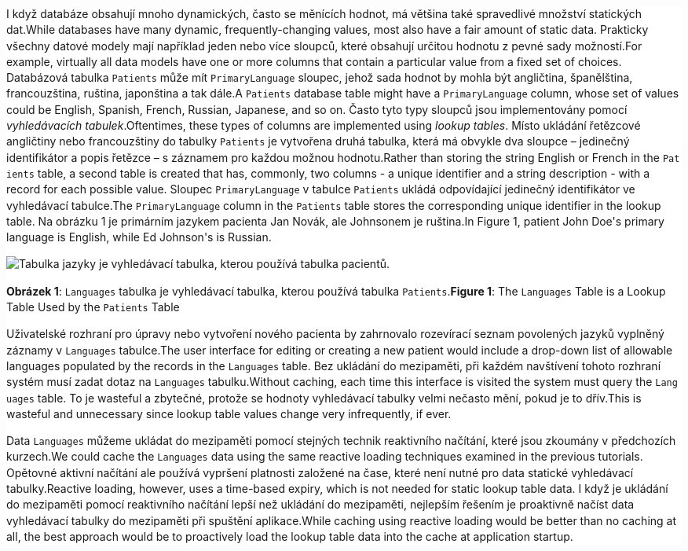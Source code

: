 <span data-ttu-id="7fcd1-135">I když databáze obsahují mnoho dynamických, často se měnících hodnot, má většina také spravedlivé množství statických dat.</span><span class="sxs-lookup"><span data-stu-id="7fcd1-135">While databases have many dynamic, frequently-changing values, most also have a fair amount of static data.</span></span> <span data-ttu-id="7fcd1-136">Prakticky všechny datové modely mají například jeden nebo více sloupců, které obsahují určitou hodnotu z pevné sady možností.</span><span class="sxs-lookup"><span data-stu-id="7fcd1-136">For example, virtually all data models have one or more columns that contain a particular value from a fixed set of choices.</span></span> <span data-ttu-id="7fcd1-137">Databázová tabulka `Patients` může mít `PrimaryLanguage` sloupec, jehož sada hodnot by mohla být angličtina, španělština, francouzština, ruština, japonština a tak dále.</span><span class="sxs-lookup"><span data-stu-id="7fcd1-137">A `Patients` database table might have a `PrimaryLanguage` column, whose set of values could be English, Spanish, French, Russian, Japanese, and so on.</span></span> <span data-ttu-id="7fcd1-138">Často tyto typy sloupců jsou implementovány pomocí *vyhledávacích tabulek*.</span><span class="sxs-lookup"><span data-stu-id="7fcd1-138">Oftentimes, these types of columns are implemented using *lookup tables*.</span></span> <span data-ttu-id="7fcd1-139">Místo ukládání řetězcové angličtiny nebo francouzštiny do tabulky `Patients` je vytvořena druhá tabulka, která má obvykle dva sloupce – jedinečný identifikátor a popis řetězce – s záznamem pro každou možnou hodnotu.</span><span class="sxs-lookup"><span data-stu-id="7fcd1-139">Rather than storing the string English or French in the `Patients` table, a second table is created that has, commonly, two columns - a unique identifier and a string description - with a record for each possible value.</span></span> <span data-ttu-id="7fcd1-140">Sloupec `PrimaryLanguage` v tabulce `Patients` ukládá odpovídající jedinečný identifikátor ve vyhledávací tabulce.</span><span class="sxs-lookup"><span data-stu-id="7fcd1-140">The `PrimaryLanguage` column in the `Patients` table stores the corresponding unique identifier in the lookup table.</span></span> <span data-ttu-id="7fcd1-141">Na obrázku 1 je primárním jazykem pacienta Jan Novák, ale Johnsonem je ruština.</span><span class="sxs-lookup"><span data-stu-id="7fcd1-141">In Figure 1, patient John Doe's primary language is English, while Ed Johnson's is Russian.</span></span>

![Tabulka jazyky je vyhledávací tabulka, kterou používá tabulka pacientů.](caching-data-at-application-startup-cs/_static/image1.png)

<span data-ttu-id="7fcd1-143">**Obrázek 1**: `Languages` tabulka je vyhledávací tabulka, kterou používá tabulka `Patients`.</span><span class="sxs-lookup"><span data-stu-id="7fcd1-143">**Figure 1**: The `Languages` Table is a Lookup Table Used by the `Patients` Table</span></span>

<span data-ttu-id="7fcd1-144">Uživatelské rozhraní pro úpravy nebo vytvoření nového pacienta by zahrnovalo rozevírací seznam povolených jazyků vyplněný záznamy v `Languages` tabulce.</span><span class="sxs-lookup"><span data-stu-id="7fcd1-144">The user interface for editing or creating a new patient would include a drop-down list of allowable languages populated by the records in the `Languages` table.</span></span> <span data-ttu-id="7fcd1-145">Bez ukládání do mezipaměti, při každém navštívení tohoto rozhraní systém musí zadat dotaz na `Languages` tabulku.</span><span class="sxs-lookup"><span data-stu-id="7fcd1-145">Without caching, each time this interface is visited the system must query the `Languages` table.</span></span> <span data-ttu-id="7fcd1-146">To je wasteful a zbytečné, protože se hodnoty vyhledávací tabulky velmi nečasto mění, pokud je to dřív.</span><span class="sxs-lookup"><span data-stu-id="7fcd1-146">This is wasteful and unnecessary since lookup table values change very infrequently, if ever.</span></span>

<span data-ttu-id="7fcd1-147">Data `Languages` můžeme ukládat do mezipaměti pomocí stejných technik reaktivního načítání, které jsou zkoumány v předchozích kurzech.</span><span class="sxs-lookup"><span data-stu-id="7fcd1-147">We could cache the `Languages` data using the same reactive loading techniques examined in the previous tutorials.</span></span> <span data-ttu-id="7fcd1-148">Opětovné aktivní načítání ale používá vypršení platnosti založené na čase, které není nutné pro data statické vyhledávací tabulky.</span><span class="sxs-lookup"><span data-stu-id="7fcd1-148">Reactive loading, however, uses a time-based expiry, which is not needed for static lookup table data.</span></span> <span data-ttu-id="7fcd1-149">I když je ukládání do mezipaměti pomocí reaktivního načítání lepší než ukládání do mezipaměti, nejlepším řešením je proaktivně načíst data vyhledávací tabulky do mezipaměti při spuštění aplikace.</span><span class="sxs-lookup"><span data-stu-id="7fcd1-149">While caching using reactive loading would be better than no caching at all, the best approach would be to proactively load the lookup table data into the cache at application startup.</span></span>
